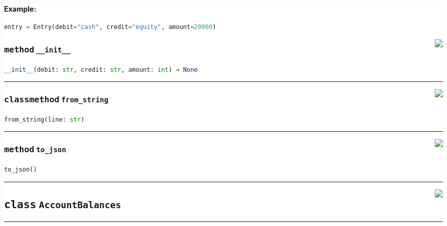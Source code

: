 
**Example:**
 

```python
entry = Entry(debit="cash", credit="equity", amount=20000)
``` 

<a href="https://github.com/rustedpy/result/blob/master/<string>"><img align="right" style="float:right;" src="https://img.shields.io/badge/-source-cccccc?style=flat-square"></a>

### <kbd>method</kbd> `__init__`

```python
__init__(debit: str, credit: str, amount: int) → None
```








---

<a href="https://github.com/rustedpy/result/blob/master/abacus/core.py#L363"><img align="right" style="float:right;" src="https://img.shields.io/badge/-source-cccccc?style=flat-square"></a>

### <kbd>classmethod</kbd> `from_string`

```python
from_string(line: str)
```





---

<a href="https://github.com/rustedpy/result/blob/master/abacus/core.py#L360"><img align="right" style="float:right;" src="https://img.shields.io/badge/-source-cccccc?style=flat-square"></a>

### <kbd>method</kbd> `to_json`

```python
to_json()
```






---

<a href="https://github.com/rustedpy/result/blob/master/abacus/core.py#L368"><img align="right" style="float:right;" src="https://img.shields.io/badge/-source-cccccc?style=flat-square"></a>

## <kbd>class</kbd> `AccountBalances`







---